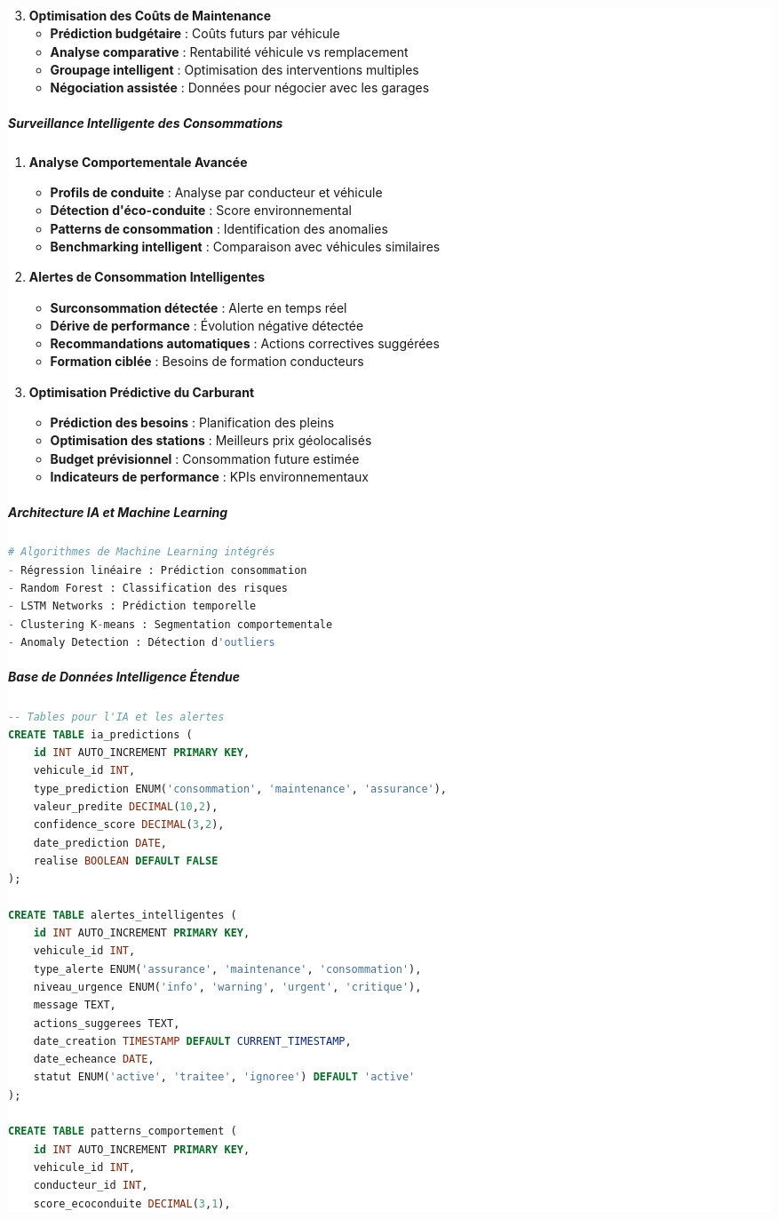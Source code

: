 3. **Optimisation des Coûts de Maintenance**
   - **Prédiction budgétaire** : Coûts futurs par véhicule
   - **Analyse comparative** : Rentabilité véhicule vs remplacement
   - **Groupage intelligent** : Optimisation des interventions multiples
   - **Négociation assistée** : Données pour négocier avec les garages

##### Surveillance Intelligente des Consommations
1. **Analyse Comportementale Avancée**
   - **Profils de conduite** : Analyse par conducteur et véhicule
   - **Détection d'éco-conduite** : Score environnemental
   - **Patterns de consommation** : Identification des anomalies
   - **Benchmarking intelligent** : Comparaison avec véhicules similaires

2. **Alertes de Consommation Intelligentes**
   - **Surconsommation détectée** : Alerte en temps réel
   - **Dérive de performance** : Évolution négative détectée
   - **Recommandations automatiques** : Actions correctives suggérées
   - **Formation ciblée** : Besoins de formation conducteurs

3. **Optimisation Prédictive du Carburant**
   - **Prédiction des besoins** : Planification des pleins
   - **Optimisation des stations** : Meilleurs prix géolocalisés
   - **Budget prévisionnel** : Consommation future estimée
   - **Indicateurs de performance** : KPIs environnementaux

##### Architecture IA et Machine Learning
```python
# Algorithmes de Machine Learning intégrés
- Régression linéaire : Prédiction consommation
- Random Forest : Classification des risques
- LSTM Networks : Prédiction temporelle
- Clustering K-means : Segmentation comportementale
- Anomaly Detection : Détection d'outliers
```

##### Base de Données Intelligence Étendue
```sql
-- Tables pour l'IA et les alertes
CREATE TABLE ia_predictions (
    id INT AUTO_INCREMENT PRIMARY KEY,
    vehicule_id INT,
    type_prediction ENUM('consommation', 'maintenance', 'assurance'),
    valeur_predite DECIMAL(10,2),
    confidence_score DECIMAL(3,2),
    date_prediction DATE,
    realise BOOLEAN DEFAULT FALSE
);

CREATE TABLE alertes_intelligentes (
    id INT AUTO_INCREMENT PRIMARY KEY,
    vehicule_id INT,
    type_alerte ENUM('assurance', 'maintenance', 'consommation'),
    niveau_urgence ENUM('info', 'warning', 'urgent', 'critique'),
    message TEXT,
    actions_suggerees TEXT,
    date_creation TIMESTAMP DEFAULT CURRENT_TIMESTAMP,
    date_echeance DATE,
    statut ENUM('active', 'traitee', 'ignoree') DEFAULT 'active'
);

CREATE TABLE patterns_comportement (
    id INT AUTO_INCREMENT PRIMARY KEY,
    vehicule_id INT,
    conducteur_id INT,
    score_ecoconduite DECIMAL(3,1),
```
